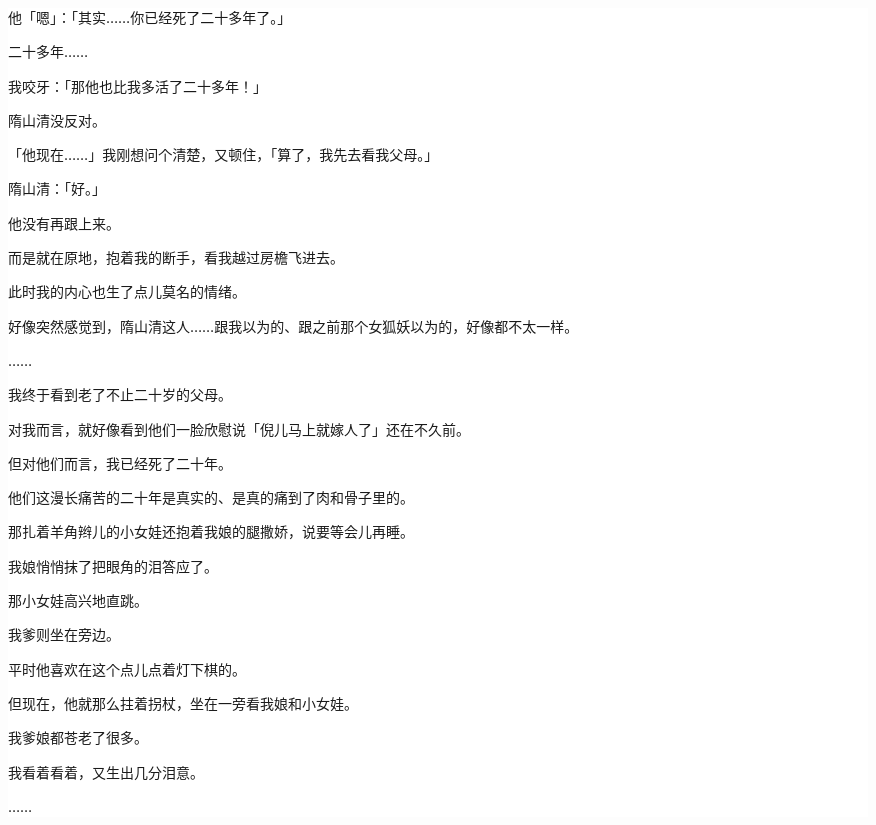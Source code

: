 
他「嗯」：「其实……你已经死了二十多年了。」


二十多年……


我咬牙：「那他也比我多活了二十多年！」


隋山清没反对。


「他现在……」我刚想问个清楚，又顿住，「算了，我先去看我父母。」


隋山清：「好。」


他没有再跟上来。


而是就在原地，抱着我的断手，看我越过房檐飞进去。


此时我的内心也生了点儿莫名的情绪。


好像突然感觉到，隋山清这人……跟我以为的、跟之前那个女狐妖以为的，好像都不太一样。


……


我终于看到老了不止二十岁的父母。


对我而言，就好像看到他们一脸欣慰说「倪儿马上就嫁人了」还在不久前。


但对他们而言，我已经死了二十年。


他们这漫长痛苦的二十年是真实的、是真的痛到了肉和骨子里的。


那扎着羊角辫儿的小女娃还抱着我娘的腿撒娇，说要等会儿再睡。


我娘悄悄抹了把眼角的泪答应了。


那小女娃高兴地直跳。


我爹则坐在旁边。


平时他喜欢在这个点儿点着灯下棋的。


但现在，他就那么拄着拐杖，坐在一旁看我娘和小女娃。


我爹娘都苍老了很多。


我看着看着，又生出几分泪意。


……

